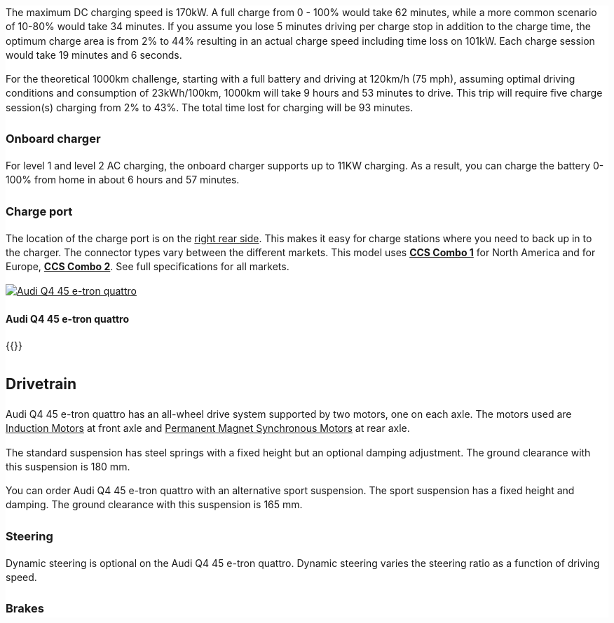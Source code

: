 The maximum DC charging speed is 170kW. A full charge from 0 - 100% would take 62 minutes, while a more common scenario of 10-80% would take 34 minutes. If you assume you lose 5 minutes driving per charge stop in addition to the charge time, the optimum charge area is from 2% to 44% resulting in an actual charge speed including time loss on 101kW. Each charge session would take 19 minutes and 6 seconds. 

For the theoretical 1000km challenge, starting with a full battery and driving at 120km/h (75 mph), assuming optimal driving conditions and consumption of 23kWh/100km, 1000km will take 9 hours and 53 minutes to drive. This trip will require five charge session(s) charging from 2% to 43%. The total time lost for charging will be 93 minutes.   

### Onboard charger

For level 1 and level 2 AC charging, the  onboard charger supports up to 11KW charging. As a result, you can charge the battery 0-100% from home in about 6 hours and 57 minutes. 

### Charge port

The location of the charge port is on the [right rear side](../../../../technology/charging/connectors/#rear-side). This makes it easy for charge stations where you need to back up in to the charger. The connector types vary between the different markets. This model uses [**CCS Combo 1**](../../../../technology/charging/connectors/#ccs) for North America and for Europe, [**CCS Combo 2**](../../../../technology/charging/connectors/#ccs). See full specifications for all markets. 


<figur>
<a href="https://media.evkx.net/multimedia/models/audi/q4_e-tron/q4_45_e-tron_quattro/battery_1.jpg">
<img src="https://media.evkx.net/multimedia/models/audi/q4_e-tron/q4_45_e-tron_quattro/battery_1_st.jpg" alt="Audi Q4 45 e-tron quattro" title="Audi Q4 45 e-tron quattro" width="680" height="400">
</a>
<figcaption><h4>Audi Q4 45 e-tron quattro</h4></figcaption></figur>


{{<evkxdisplayaddarticle />}}



## Drivetrain

Audi Q4 45 e-tron quattro has an all-wheel drive system supported by two motors, one on each axle. The motors used are [Induction Motors](../../../../technology/motors/asm/) at front axle and [Permanent Magnet Synchronous Motors](../../../../technology/motors/pmsm/) at rear axle. 

The standard suspension has steel springs with a fixed height but an optional damping adjustment. The ground clearance with this suspension is 180 mm. 

You can order Audi Q4 45 e-tron quattro with an alternative sport suspension. The sport suspension has a fixed height and damping. The ground clearance with this suspension is 165 mm. 

### Steering

Dynamic steering is optional on the Audi Q4 45 e-tron quattro. Dynamic steering varies the steering ratio as a function of driving speed. 

### Brakes
